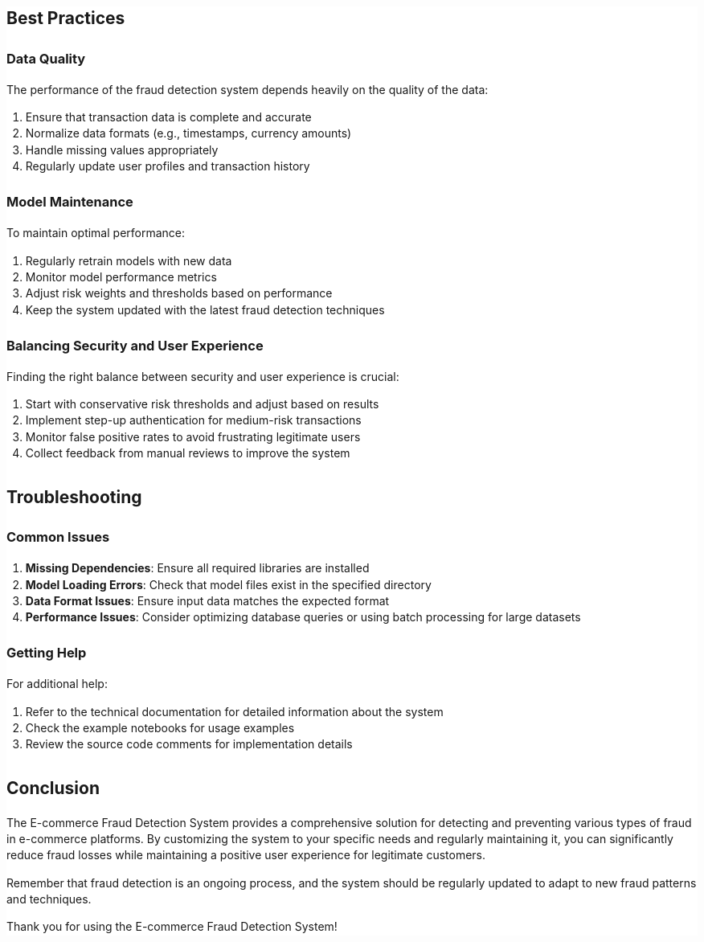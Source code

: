 ## Best Practices

### Data Quality

The performance of the fraud detection system depends heavily on the quality of the data:

1. Ensure that transaction data is complete and accurate
2. Normalize data formats (e.g., timestamps, currency amounts)
3. Handle missing values appropriately
4. Regularly update user profiles and transaction history

### Model Maintenance

To maintain optimal performance:

1. Regularly retrain models with new data
2. Monitor model performance metrics
3. Adjust risk weights and thresholds based on performance
4. Keep the system updated with the latest fraud detection techniques

### Balancing Security and User Experience

Finding the right balance between security and user experience is crucial:

1. Start with conservative risk thresholds and adjust based on results
2. Implement step-up authentication for medium-risk transactions
3. Monitor false positive rates to avoid frustrating legitimate users
4. Collect feedback from manual reviews to improve the system

## Troubleshooting

### Common Issues

1. **Missing Dependencies**: Ensure all required libraries are installed
2. **Model Loading Errors**: Check that model files exist in the specified directory
3. **Data Format Issues**: Ensure input data matches the expected format
4. **Performance Issues**: Consider optimizing database queries or using batch processing for large datasets

### Getting Help

For additional help:

1. Refer to the technical documentation for detailed information about the system
2. Check the example notebooks for usage examples
3. Review the source code comments for implementation details

## Conclusion

The E-commerce Fraud Detection System provides a comprehensive solution for detecting and preventing various types of fraud in e-commerce platforms. By customizing the system to your specific needs and regularly maintaining it, you can significantly reduce fraud losses while maintaining a positive user experience for legitimate customers.

Remember that fraud detection is an ongoing process, and the system should be regularly updated to adapt to new fraud patterns and techniques.

Thank you for using the E-commerce Fraud Detection System!
